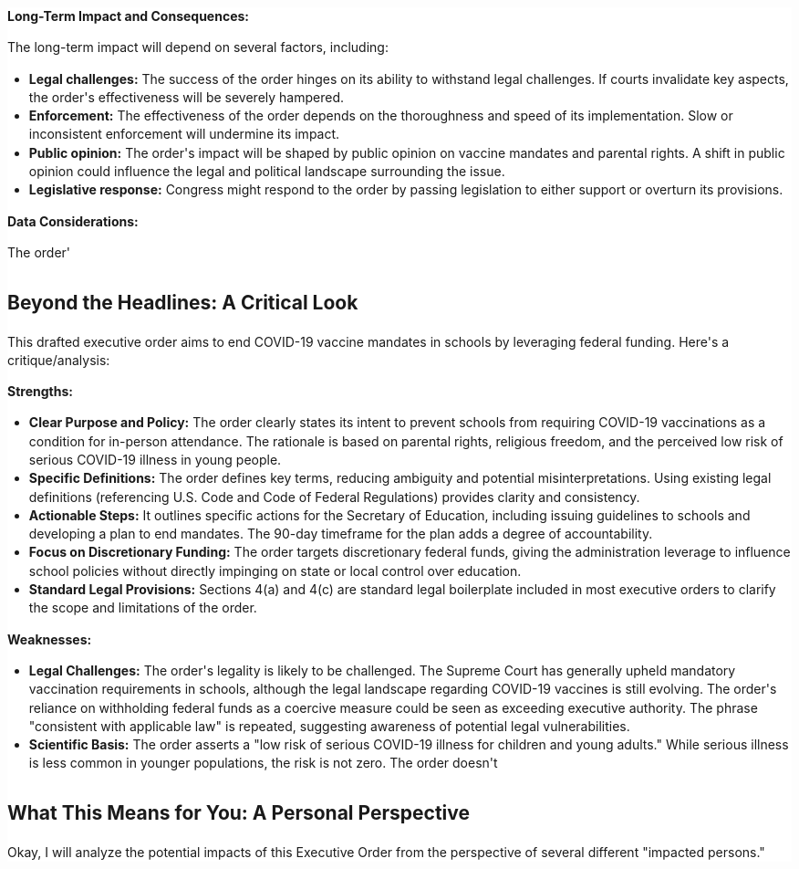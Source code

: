 
**Long-Term Impact and Consequences:**

The long-term impact will depend on several factors, including:

* **Legal challenges:**  The success of the order hinges on its ability to withstand legal challenges.  If courts invalidate key aspects, the order's effectiveness will be severely hampered.
* **Enforcement:** The effectiveness of the order depends on the thoroughness and speed of its implementation.  Slow or inconsistent enforcement will undermine its impact.
* **Public opinion:** The order's impact will be shaped by public opinion on vaccine mandates and parental rights.  A shift in public opinion could influence the legal and political landscape surrounding the issue.
* **Legislative response:** Congress might respond to the order by passing legislation to either support or overturn its provisions.

**Data Considerations:**

The order'

## Beyond the Headlines: A Critical Look

This drafted executive order aims to end COVID-19 vaccine mandates in schools by leveraging federal funding. Here's a critique/analysis:

**Strengths:**

* **Clear Purpose and Policy:** The order clearly states its intent to prevent schools from requiring COVID-19 vaccinations as a condition for in-person attendance.  The rationale is based on parental rights, religious freedom, and the perceived low risk of serious COVID-19 illness in young people.
* **Specific Definitions:**  The order defines key terms, reducing ambiguity and potential misinterpretations.  Using existing legal definitions (referencing U.S. Code and Code of Federal Regulations) provides clarity and consistency.
* **Actionable Steps:** It outlines specific actions for the Secretary of Education, including issuing guidelines to schools and developing a plan to end mandates.  The 90-day timeframe for the plan adds a degree of accountability.
* **Focus on Discretionary Funding:** The order targets discretionary federal funds, giving the administration leverage to influence school policies without directly impinging on state or local control over education.
* **Standard Legal Provisions:**  Sections 4(a) and 4(c) are standard legal boilerplate included in most executive orders to clarify the scope and limitations of the order.

**Weaknesses:**

* **Legal Challenges:** The order's legality is likely to be challenged.  The Supreme Court has generally upheld mandatory vaccination requirements in schools, although the legal landscape regarding COVID-19 vaccines is still evolving.  The order's reliance on withholding federal funds as a coercive measure could be seen as exceeding executive authority.  The phrase "consistent with applicable law" is repeated, suggesting awareness of potential legal vulnerabilities.
* **Scientific Basis:** The order asserts a "low risk of serious COVID-19 illness for children and young adults."  While serious illness is less common in younger populations, the risk is not zero.  The order doesn't

## What This Means for You:  A Personal Perspective

Okay, I will analyze the potential impacts of this Executive Order from the perspective of several different "impacted persons."
